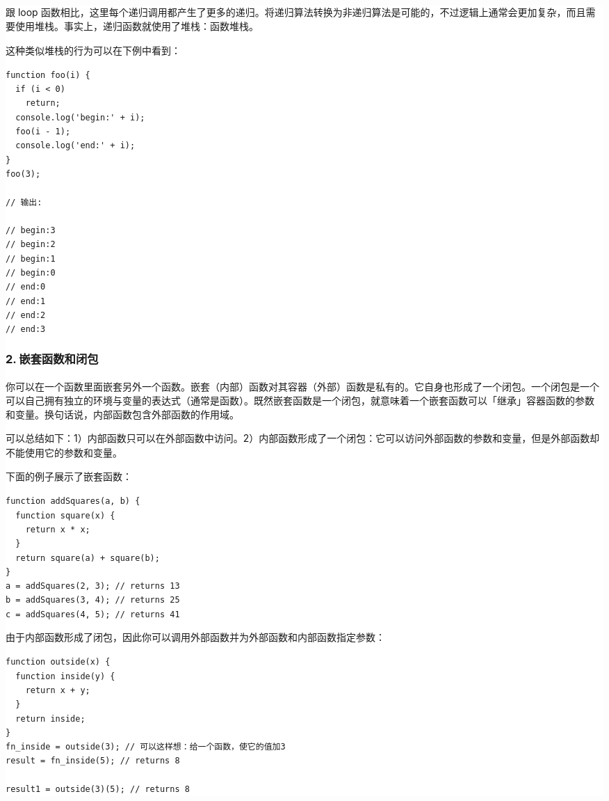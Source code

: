 跟 loop 函数相比，这里每个递归调用都产生了更多的递归。将递归算法转换为非递归算法是可能的，不过逻辑上通常会更加复杂，而且需要使用堆栈。事实上，递归函数就使用了堆栈：函数堆栈。

这种类似堆栈的行为可以在下例中看到：

```
function foo(i) {
  if (i < 0)
    return;
  console.log('begin:' + i);
  foo(i - 1);
  console.log('end:' + i);
}
foo(3);

// 输出:

// begin:3
// begin:2
// begin:1
// begin:0
// end:0
// end:1
// end:2
// end:3
```

### 2. 嵌套函数和闭包

你可以在一个函数里面嵌套另外一个函数。嵌套（内部）函数对其容器（外部）函数是私有的。它自身也形成了一个闭包。一个闭包是一个可以自己拥有独立的环境与变量的表达式（通常是函数）。既然嵌套函数是一个闭包，就意味着一个嵌套函数可以「继承」容器函数的参数和变量。换句话说，内部函数包含外部函数的作用域。

可以总结如下：1）内部函数只可以在外部函数中访问。2）内部函数形成了一个闭包：它可以访问外部函数的参数和变量，但是外部函数却不能使用它的参数和变量。

下面的例子展示了嵌套函数：

```
function addSquares(a, b) {
  function square(x) {
    return x * x;
  }
  return square(a) + square(b);
}
a = addSquares(2, 3); // returns 13
b = addSquares(3, 4); // returns 25
c = addSquares(4, 5); // returns 41
```

由于内部函数形成了闭包，因此你可以调用外部函数并为外部函数和内部函数指定参数：

```
function outside(x) {
  function inside(y) {
    return x + y;
  }
  return inside;
}
fn_inside = outside(3); // 可以这样想：给一个函数，使它的值加3
result = fn_inside(5); // returns 8

result1 = outside(3)(5); // returns 8
```
